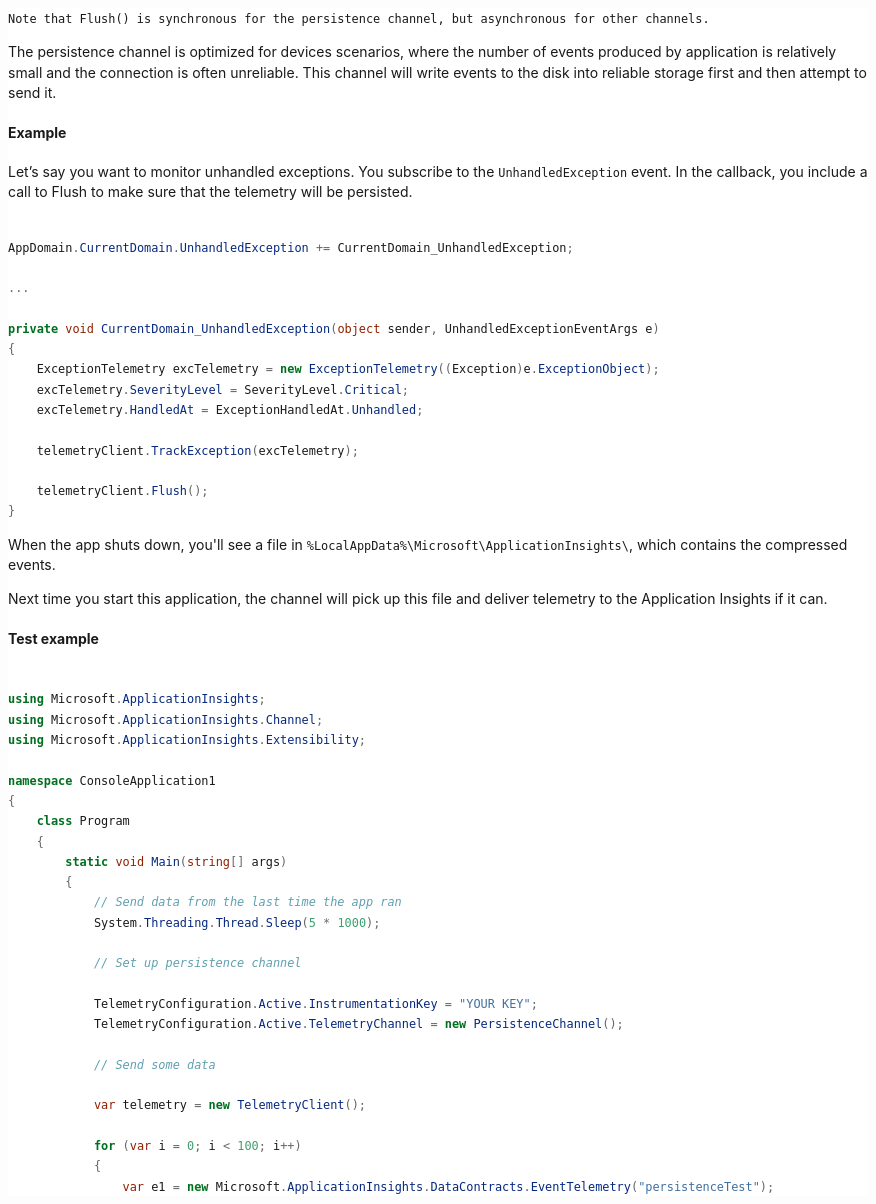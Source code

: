     Note that Flush() is synchronous for the persistence channel, but asynchronous for other channels.

 
The persistence channel is optimized for devices scenarios, where the number of events produced by application is relatively small and the connection is often unreliable. This channel will write events to the disk into reliable storage first and then attempt to send it. 

#### Example

Let’s say you want to monitor unhandled exceptions. You subscribe to the `UnhandledException` event. In the callback, you include a call to Flush to make sure that  the telemetry will be persisted.
 
```C# 

AppDomain.CurrentDomain.UnhandledException += CurrentDomain_UnhandledException; 
 
... 
 
private void CurrentDomain_UnhandledException(object sender, UnhandledExceptionEventArgs e) 
{ 
    ExceptionTelemetry excTelemetry = new ExceptionTelemetry((Exception)e.ExceptionObject); 
    excTelemetry.SeverityLevel = SeverityLevel.Critical; 
    excTelemetry.HandledAt = ExceptionHandledAt.Unhandled; 
 
    telemetryClient.TrackException(excTelemetry); 
 
    telemetryClient.Flush(); 
} 

``` 

When the app shuts down, you'll see a file in `%LocalAppData%\Microsoft\ApplicationInsights\`, which contains the compressed events. 
 
Next time you start this application, the channel will pick up this file and deliver telemetry to the Application Insights if it can.

#### Test example

```C#

using Microsoft.ApplicationInsights;
using Microsoft.ApplicationInsights.Channel;
using Microsoft.ApplicationInsights.Extensibility;

namespace ConsoleApplication1
{
    class Program
    {
        static void Main(string[] args)
        {
            // Send data from the last time the app ran
            System.Threading.Thread.Sleep(5 * 1000);

            // Set up persistence channel

            TelemetryConfiguration.Active.InstrumentationKey = "YOUR KEY";
            TelemetryConfiguration.Active.TelemetryChannel = new PersistenceChannel();

            // Send some data

            var telemetry = new TelemetryClient();

            for (var i = 0; i < 100; i++)
            {
                var e1 = new Microsoft.ApplicationInsights.DataContracts.EventTelemetry("persistenceTest");
```